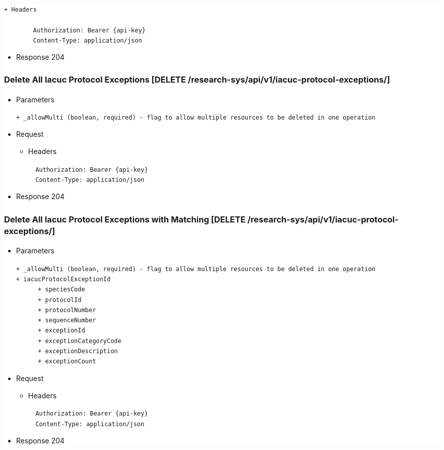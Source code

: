     + Headers

            Authorization: Bearer {api-key}
            Content-Type: application/json

+ Response 204

### Delete All Iacuc Protocol Exceptions [DELETE /research-sys/api/v1/iacuc-protocol-exceptions/]

+ Parameters

      + _allowMulti (boolean, required) - flag to allow multiple resources to be deleted in one operation

+ Request

    + Headers

            Authorization: Bearer {api-key}
            Content-Type: application/json

+ Response 204

### Delete All Iacuc Protocol Exceptions with Matching [DELETE /research-sys/api/v1/iacuc-protocol-exceptions/]

+ Parameters

      + _allowMulti (boolean, required) - flag to allow multiple resources to be deleted in one operation
      + iacucProtocolExceptionId
            + speciesCode
            + protocolId
            + protocolNumber
            + sequenceNumber
            + exceptionId
            + exceptionCategoryCode
            + exceptionDescription
            + exceptionCount

      
+ Request

    + Headers

            Authorization: Bearer {api-key}
            Content-Type: application/json

+ Response 204
